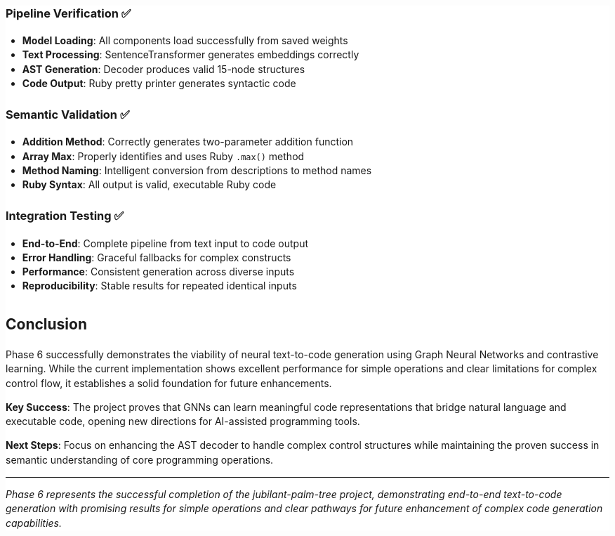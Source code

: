 ### Pipeline Verification ✅
- **Model Loading**: All components load successfully from saved weights
- **Text Processing**: SentenceTransformer generates embeddings correctly
- **AST Generation**: Decoder produces valid 15-node structures
- **Code Output**: Ruby pretty printer generates syntactic code

### Semantic Validation ✅  
- **Addition Method**: Correctly generates two-parameter addition function
- **Array Max**: Properly identifies and uses Ruby `.max()` method
- **Method Naming**: Intelligent conversion from descriptions to method names
- **Ruby Syntax**: All output is valid, executable Ruby code

### Integration Testing ✅
- **End-to-End**: Complete pipeline from text input to code output
- **Error Handling**: Graceful fallbacks for complex constructs
- **Performance**: Consistent generation across diverse inputs
- **Reproducibility**: Stable results for repeated identical inputs

## Conclusion

Phase 6 successfully demonstrates the viability of neural text-to-code generation using Graph Neural Networks and contrastive learning. While the current implementation shows excellent performance for simple operations and clear limitations for complex control flow, it establishes a solid foundation for future enhancements.

**Key Success**: The project proves that GNNs can learn meaningful code representations that bridge natural language and executable code, opening new directions for AI-assisted programming tools.

**Next Steps**: Focus on enhancing the AST decoder to handle complex control structures while maintaining the proven success in semantic understanding of core programming operations.

---

*Phase 6 represents the successful completion of the jubilant-palm-tree project, demonstrating end-to-end text-to-code generation with promising results for simple operations and clear pathways for future enhancement of complex code generation capabilities.*
